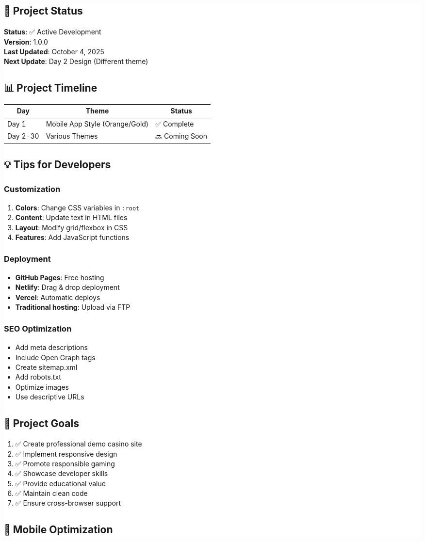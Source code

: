 ## 🚦 Project Status

**Status**: ✅ Active Development  
**Version**: 1.0.0  
**Last Updated**: October 4, 2025  
**Next Update**: Day 2 Design (Different theme)

## 📊 Project Timeline

| Day | Theme | Status |
|-----|-------|--------|
| Day 1 | Mobile App Style (Orange/Gold) | ✅ Complete |
| Day 2-30 | Various Themes | 🔜 Coming Soon |

## 💡 Tips for Developers

### Customization
1. **Colors**: Change CSS variables in `:root`
2. **Content**: Update text in HTML files
3. **Layout**: Modify grid/flexbox in CSS
4. **Features**: Add JavaScript functions

### Deployment
- **GitHub Pages**: Free hosting
- **Netlify**: Drag & drop deployment
- **Vercel**: Automatic deploys
- **Traditional hosting**: Upload via FTP

### SEO Optimization
- Add meta descriptions
- Include Open Graph tags
- Create sitemap.xml
- Add robots.txt
- Optimize images
- Use descriptive URLs

## 🎯 Project Goals

1. ✅ Create professional demo casino site
2. ✅ Implement responsive design
3. ✅ Promote responsible gaming
4. ✅ Showcase developer skills
5. ✅ Provide educational value
6. ✅ Maintain clean code
7. ✅ Ensure cross-browser support

## 📱 Mobile Optimization

